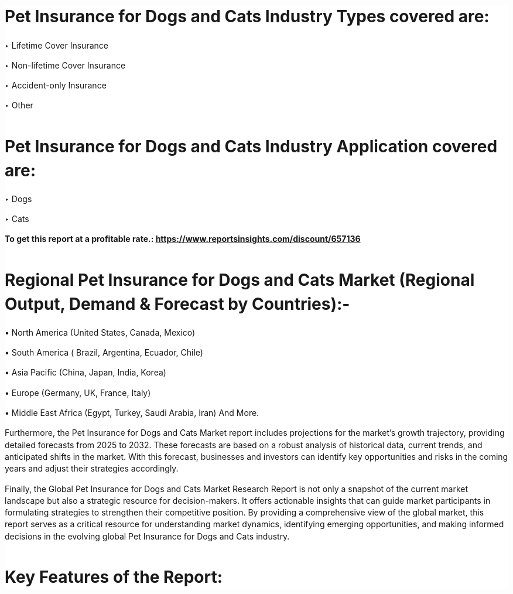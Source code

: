 </tr>
</table>

# <strong>Pet Insurance for Dogs and Cats Industry Types covered are:</strong>

‣ Lifetime Cover Insurance

‣ Non-lifetime Cover Insurance

‣ Accident-only Insurance

‣ Other

# <strong>Pet Insurance for Dogs and Cats Industry Application covered are:</strong>

‣ Dogs

‣ Cats

<strong>To get this report at a profitable rate.: <a href=https://www.reportsinsights.com/discount/657136>https://www.reportsinsights.com/discount/657136</a></strong>

# <strong>Regional Pet Insurance for Dogs and Cats Market (Regional Output, Demand &amp; Forecast by Countries):-</strong>

• North America (United States, Canada, Mexico)

• South America ( Brazil, Argentina, Ecuador, Chile)

• Asia Pacific (China, Japan, India, Korea)

• Europe (Germany, UK, France, Italy)

• Middle East Africa (Egypt, Turkey, Saudi Arabia, Iran) And More.

Furthermore, the Pet Insurance for Dogs and Cats Market report includes projections for the market’s growth trajectory, providing detailed forecasts from 2025 to 2032. These forecasts are based on a robust analysis of historical data, current trends, and anticipated shifts in the market. With this forecast, businesses and investors can identify key opportunities and risks in the coming years and adjust their strategies accordingly.

Finally, the Global Pet Insurance for Dogs and Cats Market Research Report is not only a snapshot of the current market landscape but also a strategic resource for decision-makers. It offers actionable insights that can guide market participants in formulating strategies to strengthen their competitive position. By providing a comprehensive view of the global market, this report serves as a critical resource for understanding market dynamics, identifying emerging opportunities, and making informed decisions in the evolving global Pet Insurance for Dogs and Cats industry.

# <strong>Key Features of the Report:</strong>
